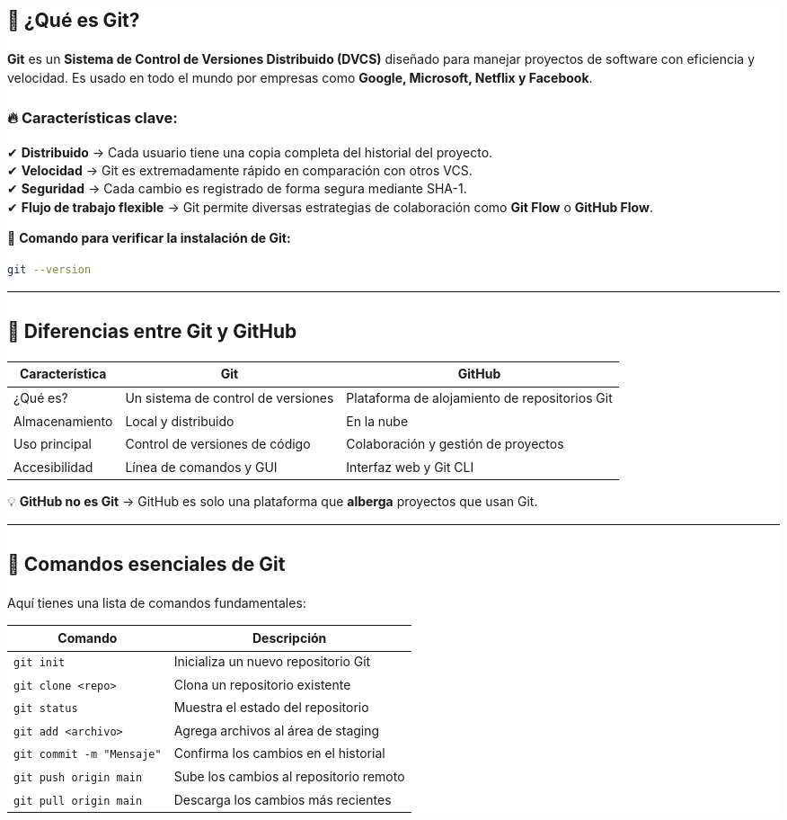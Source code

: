 ## 🔹 ¿Qué es Git?
**Git** es un **Sistema de Control de Versiones Distribuido (DVCS)** diseñado para manejar proyectos de software con eficiencia y velocidad. Es usado en todo el mundo por empresas como **Google, Microsoft, Netflix y Facebook**.

### 🔥 Características clave:
✔ **Distribuido** → Cada usuario tiene una copia completa del historial del proyecto.  
✔ **Velocidad** → Git es extremadamente rápido en comparación con otros VCS.  
✔ **Seguridad** → Cada cambio es registrado de forma segura mediante SHA-1.  
✔ **Flujo de trabajo flexible** → Git permite diversas estrategias de colaboración como **Git Flow** o **GitHub Flow**.

🔹 **Comando para verificar la instalación de Git:**
```sh
git --version
```

---

## 🔹 Diferencias entre Git y GitHub
| Característica | Git | GitHub |
|--------------|-----|--------|
| ¿Qué es? | Un sistema de control de versiones | Plataforma de alojamiento de repositorios Git |
| Almacenamiento | Local y distribuido | En la nube |
| Uso principal | Control de versiones de código | Colaboración y gestión de proyectos |
| Accesibilidad | Línea de comandos y GUI | Interfaz web y Git CLI |

💡 **GitHub no es Git** → GitHub es solo una plataforma que **alberga** proyectos que usan Git.

---

## 🔹 Comandos esenciales de Git
Aquí tienes una lista de comandos fundamentales:

| Comando | Descripción |
|---------|------------|
| `git init` | Inicializa un nuevo repositorio Git |
| `git clone <repo>` | Clona un repositorio existente |
| `git status` | Muestra el estado del repositorio |
| `git add <archivo>` | Agrega archivos al área de staging |
| `git commit -m "Mensaje"` | Confirma los cambios en el historial |
| `git push origin main` | Sube los cambios al repositorio remoto |
| `git pull origin main` | Descarga los cambios más recientes |
